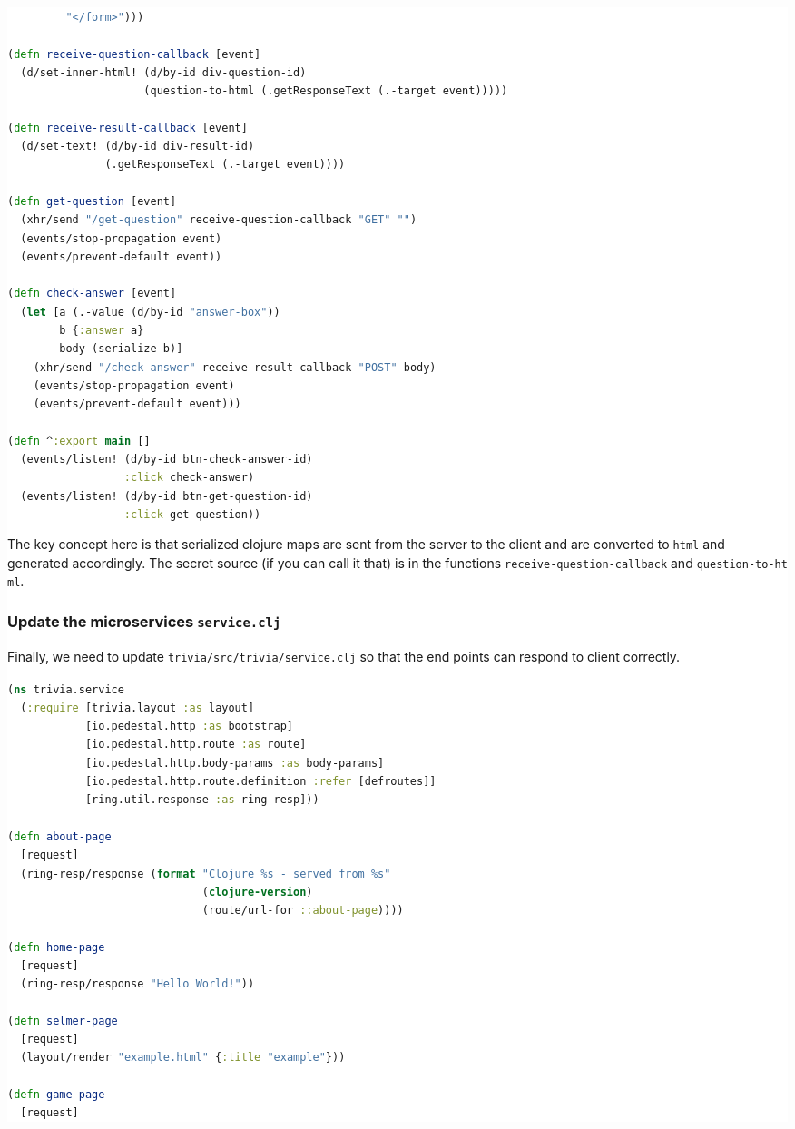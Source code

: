 ```clojure
         "</form>")))

(defn receive-question-callback [event]
  (d/set-inner-html! (d/by-id div-question-id)
                     (question-to-html (.getResponseText (.-target event)))))

(defn receive-result-callback [event]
  (d/set-text! (d/by-id div-result-id)
               (.getResponseText (.-target event))))

(defn get-question [event]
  (xhr/send "/get-question" receive-question-callback "GET" "")
  (events/stop-propagation event)
  (events/prevent-default event))

(defn check-answer [event]
  (let [a (.-value (d/by-id "answer-box"))
        b {:answer a}
        body (serialize b)]
    (xhr/send "/check-answer" receive-result-callback "POST" body)
    (events/stop-propagation event)
    (events/prevent-default event)))

(defn ^:export main []
  (events/listen! (d/by-id btn-check-answer-id)
                  :click check-answer)
  (events/listen! (d/by-id btn-get-question-id)
                  :click get-question))
```

The key concept here is that serialized clojure maps are sent from the server to the client and are converted to `html` and generated accordingly.  The secret source (if you can call it that) is in the functions `receive-question-callback` and `question-to-html`. 

### Update the microservices `service.clj`

Finally, we need to update `trivia/src/trivia/service.clj` so that the end points can respond to client correctly.

```clojure
(ns trivia.service
  (:require [trivia.layout :as layout]
            [io.pedestal.http :as bootstrap]
            [io.pedestal.http.route :as route]
            [io.pedestal.http.body-params :as body-params]
            [io.pedestal.http.route.definition :refer [defroutes]]
            [ring.util.response :as ring-resp]))

(defn about-page
  [request]
  (ring-resp/response (format "Clojure %s - served from %s"
                              (clojure-version)
                              (route/url-for ::about-page))))

(defn home-page
  [request]
  (ring-resp/response "Hello World!"))

(defn selmer-page
  [request]
  (layout/render "example.html" {:title "example"}))

(defn game-page
  [request]
```